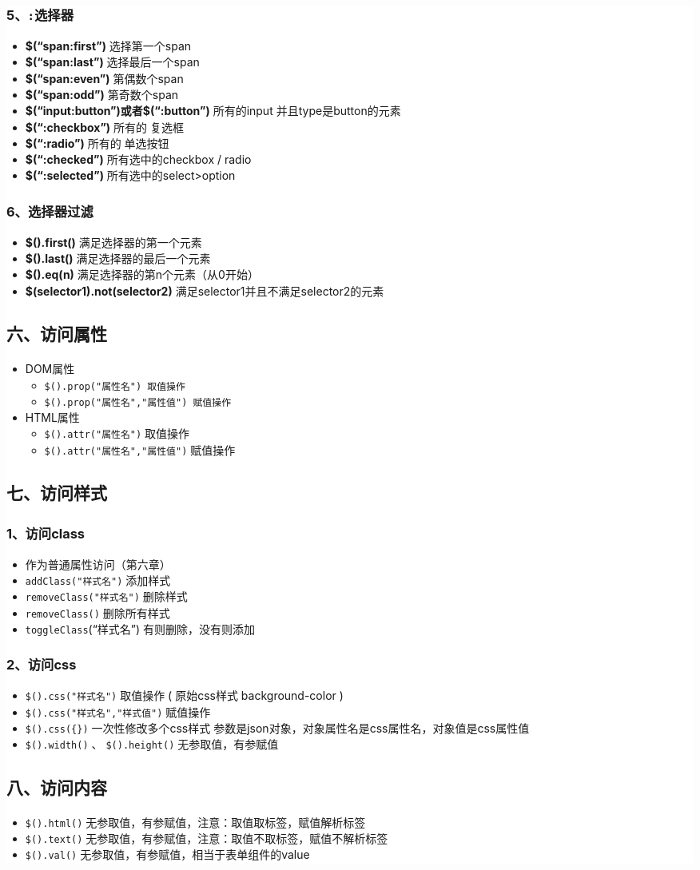 ### 5、`:`选择器

- **$(“span:first”)**	选择第一个span
- **$(“span:last”)**	选择最后一个span
- **$(“span:even”)**	第偶数个span
- **$(“span:odd”)**	第奇数个span
- **$(“input:button”)或者\$(“:button”)**	所有的input 并且type是button的元素
- **$(“:checkbox”)**	所有的 复选框
- **$(“:radio”)**	所有的 单选按钮
- **$(“:checked”)**	所有选中的checkbox / radio
- **$(“:selected”)**	所有选中的select>option


### 6、选择器过滤

- **$().first()**	满足选择器的第一个元素
- **$().last()**	满足选择器的最后一个元素
- **$().eq(n)**	满足选择器的第n个元素（从0开始）
- **$(selector1).not(selector2)**	满足selector1并且不满足selector2的元素



## 六、访问属性

- DOM属性
  - `$().prop("属性名") 取值操作`
  - `$().prop("属性名","属性值") 赋值操作`
- HTML属性
  - `$().attr("属性名")` 取值操作
  - `$().attr("属性名","属性值")` 赋值操作



## 七、访问样式

### 1、访问class

- 作为普通属性访问（第六章）
- `addClass("样式名")` 添加样式
- `removeClass("样式名")` 删除样式
- `removeClass()` 删除所有样式
- `toggleClass`(“样式名”) 有则删除，没有则添加

### 2、访问css

- `$().css("样式名")` 取值操作 ( 原始css样式 background-color )
- `$().css("样式名","样式值")` 赋值操作
- `$().css({})` 一次性修改多个css样式 参数是json对象，对象属性名是css属性名，对象值是css属性值
- `$().width()` 、 `$().height()` 无参取值，有参赋值

## 八、访问内容

- `$().html()` 无参取值，有参赋值，注意：取值取标签，赋值解析标签
- `$().text()` 无参取值，有参赋值，注意：取值不取标签，赋值不解析标签
- `$().val()` 无参取值，有参赋值，相当于表单组件的value
